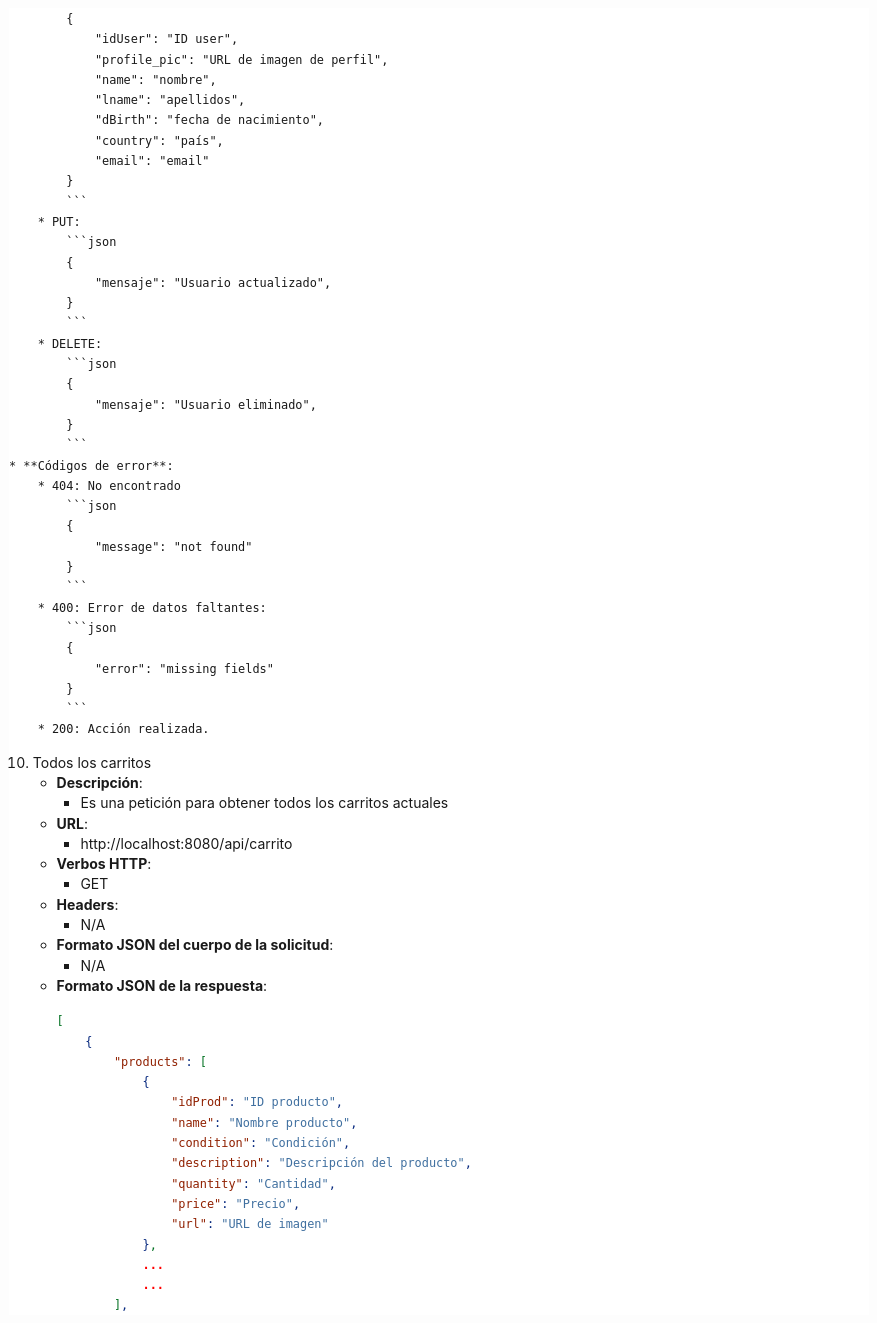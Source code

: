             {
                "idUser": "ID user",
                "profile_pic": "URL de imagen de perfil",
                "name": "nombre",
                "lname": "apellidos",
                "dBirth": "fecha de nacimiento",
                "country": "país",
                "email": "email"
            }
            ```
        * PUT:
            ```json
            {
                "mensaje": "Usuario actualizado",
            }
            ```
        * DELETE:
            ```json
            {
                "mensaje": "Usuario eliminado",
            }
            ```
    * **Códigos de error**:
        * 404: No encontrado
            ```json
            { 
                "message": "not found"
            }
            ```
        * 400: Error de datos faltantes:
            ```json
            { 
                "error": "missing fields"
            }
            ```
        * 200: Acción realizada.
10. Todos los carritos
    * **Descripción**:
        * Es una petición para obtener todos los carritos actuales
    * **URL**:
        * http://localhost:8080/api/carrito
    * **Verbos HTTP**:
        * GET
    * **Headers**:
        * N/A
    * **Formato JSON del cuerpo de la solicitud**:
        * N/A
    * **Formato JSON de la respuesta**:
        ```json
        [
            {
                "products": [
                    {
                        "idProd": "ID producto",
                        "name": "Nombre producto",
                        "condition": "Condición",
                        "description": "Descripción del producto",
                        "quantity": "Cantidad",
                        "price": "Precio",
                        "url": "URL de imagen"
                    },
                    ...
                    ...
                ],